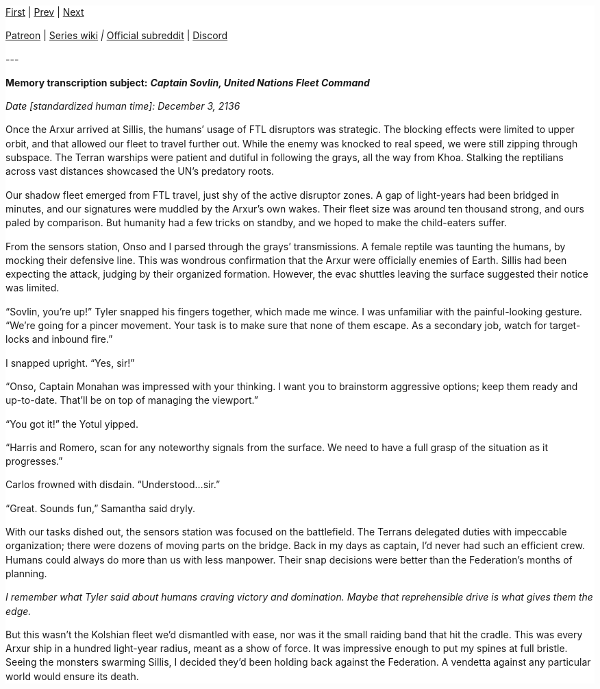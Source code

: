 [First](https://www.reddit.com/r/HFY/comments/u19xpa/the_nature_of_predators/) | [Prev](https://www.reddit.com/r/HFY/comments/10zpnp4/the_nature_of_predators_89/) | [Next](https://www.reddit.com/r/HFY/comments/115h9e6/the_nature_of_predators_91/)

[Patreon](https://www.patreon.com/spacepaladin15) | [Series wiki](https://www.reddit.com/r/hfy/wiki/series/the_nature_of_predators) *|* [Official subreddit](https://www.reddit.com/r/NatureofPredators/) | [Discord](https://discord.gg/Dqj4HkRdpw)

\---

**Memory transcription subject:** ***Captain Sovlin, United Nations Fleet Command***

*Date \[standardized human time\]: December 3, 2136*

Once the Arxur arrived at Sillis, the humans’ usage of FTL disruptors was strategic. The blocking effects were limited to upper orbit, and that allowed our fleet to travel further out. While the enemy was knocked to real speed, we were still zipping through subspace. The Terran warships were patient and dutiful in following the grays, all the way from Khoa. Stalking the reptilians across vast distances showcased the UN’s predatory roots.

Our shadow fleet emerged from FTL travel, just shy of the active disruptor zones. A gap of light-years had been bridged in minutes, and our signatures were muddled by the Arxur’s own wakes. Their fleet size was around ten thousand strong, and ours paled by comparison. But humanity had a few tricks on standby, and we hoped to make the child-eaters suffer.

From the sensors station, Onso and I parsed through the grays’ transmissions. A female reptile was taunting the humans, by mocking their defensive line. This was wondrous confirmation that the Arxur were officially enemies of Earth. Sillis had been expecting the attack, judging by their organized formation. However, the evac shuttles leaving the surface suggested their notice was limited.

“Sovlin, you’re up!” Tyler snapped his fingers together, which made me wince. I was unfamiliar with the painful-looking gesture. “We’re going for a pincer movement. Your task is to make sure that none of them escape. As a secondary job, watch for target-locks and inbound fire.”

I snapped upright. “Yes, sir!”

“Onso, Captain Monahan was impressed with your thinking. I want you to brainstorm aggressive options; keep them ready and up-to-date. That’ll be on top of managing the viewport.”

“You got it!” the Yotul yipped.

“Harris and Romero, scan for any noteworthy signals from the surface. We need to have a full grasp of the situation as it progresses.”

Carlos frowned with disdain. “Understood…sir.”

“Great. Sounds fun,” Samantha said dryly.

With our tasks dished out, the sensors station was focused on the battlefield. The Terrans delegated duties with impeccable organization; there were dozens of moving parts on the bridge. Back in my days as captain, I’d never had such an efficient crew. Humans could always do more than us with less manpower. Their snap decisions were better than the Federation’s months of planning.

*I remember what Tyler said about humans craving victory and domination. Maybe that reprehensible drive is what gives them the edge.*

But this wasn’t the Kolshian fleet we’d dismantled with ease, nor was it the small raiding band that hit the cradle. This was every Arxur ship in a hundred light-year radius, meant as a show of force. It was impressive enough to put my spines at full bristle. Seeing the monsters swarming Sillis, I decided they’d been holding back against the Federation. A vendetta against any particular world would ensure its death.
